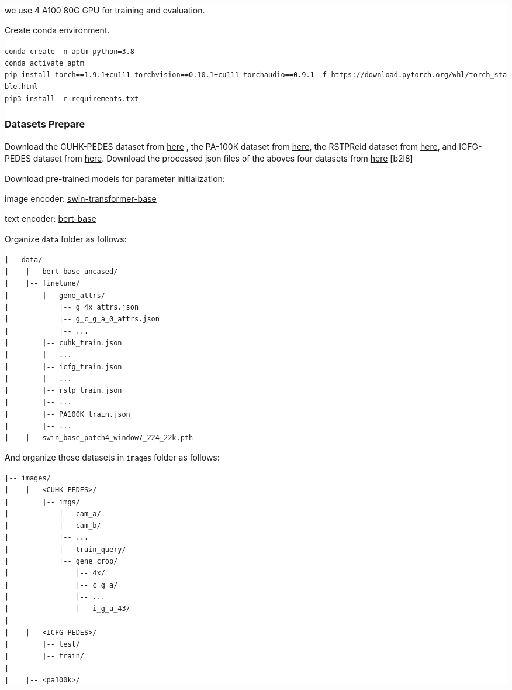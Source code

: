 we use 4 A100 80G GPU for training and evaluation.

Create conda environment.

```
conda create -n aptm python=3.8
conda activate aptm
pip install torch==1.9.1+cu111 torchvision==0.10.1+cu111 torchaudio==0.9.1 -f https://download.pytorch.org/whl/torch_stable.html
pip3 install -r requirements.txt
```

### Datasets Prepare

Download the CUHK-PEDES dataset from [here](https://github.com/ShuangLI59/Person-Search-with-Natural-Language-Description) , the PA-100K dataset from [here](https://github.com/xh-liu/HydraPlus-Net), the RSTPReid dataset from [here](https://github.com/NjtechCVLab/RSTPReid-Dataset), and ICFG-PEDES dataset from [here](https://github.com/zifyloo/SSAN). Download the processed json files of the aboves four datasets from [here](https://pan.baidu.com/s/1oAkenOKaVEYWpNh2hznkGA) [b2l8]

Download pre-trained models for parameter initialization:

image encoder: [swin-transformer-base](https://github.com/SwinTransformer/storage/releases/download/v1.0.0/swin_base_patch4_window7_224_22k.pth)

text encoder: [bert-base](https://huggingface.co/bert-base-uncased/tree/main)

Organize `data` folder as follows:

```
|-- data/
|    |-- bert-base-uncased/
|    |-- finetune/
|        |-- gene_attrs/
|            |-- g_4x_attrs.json
|            |-- g_c_g_a_0_attrs.json
|            |-- ...
|        |-- cuhk_train.json
|        |-- ...
|        |-- icfg_train.json
|        |-- ...
|        |-- rstp_train.json
|        |-- ...
|        |-- PA100K_train.json
|        |-- ...
|    |-- swin_base_patch4_window7_224_22k.pth
```

And organize those datasets in `images` folder as follows:

```
|-- images/
|    |-- <CUHK-PEDES>/
|        |-- imgs/
|            |-- cam_a/
|            |-- cam_b/
|            |-- ...
|            |-- train_query/
|            |-- gene_crop/
|                |-- 4x/
|                |-- c_g_a/
|                |-- ...
|                |-- i_g_a_43/
|
|    |-- <ICFG-PEDES>/
|        |-- test/
|        |-- train/
|
|    |-- <pa100k>/
```
